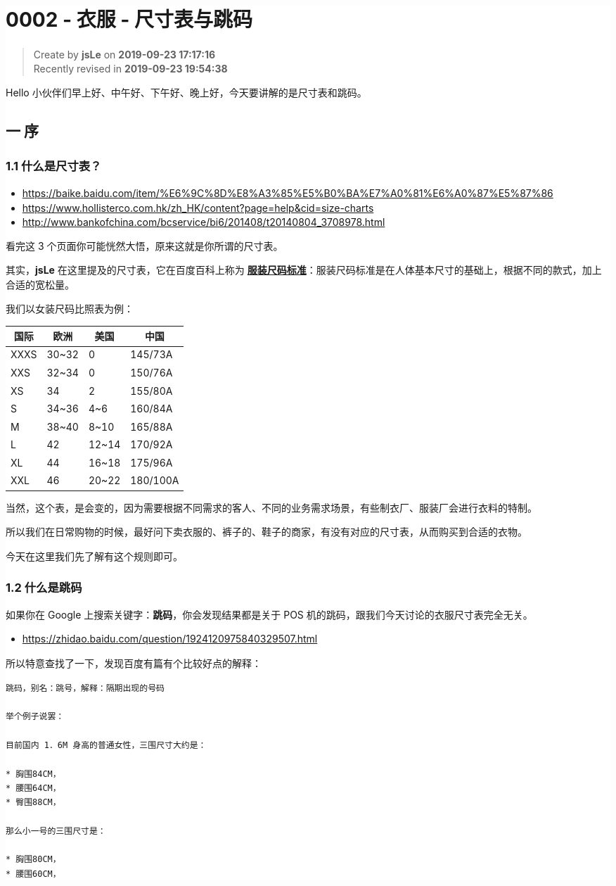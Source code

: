 # 0002 - 衣服 - 尺寸表与跳码

> Create by **jsLe** on **2019-09-23 17:17:16**  
> Recently revised in **2019-09-23 19:54:38**

Hello 小伙伴们早上好、中午好、下午好、晚上好，今天要讲解的是尺寸表和跳码。

## 一 序

### 1.1 什么是尺寸表？

- https://baike.baidu.com/item/%E6%9C%8D%E8%A3%85%E5%B0%BA%E7%A0%81%E6%A0%87%E5%87%86
- https://www.hollisterco.com.hk/zh_HK/content?page=help&cid=size-charts
- http://www.bankofchina.com/bcservice/bi6/201408/t20140804_3708978.html

看完这 3 个页面你可能恍然大悟，原来这就是你所谓的尺寸表。

其实，**jsLe** 在这里提及的尺寸表，它在百度百科上称为 **[服装尺码标准](https://baike.baidu.com/item/%E6%9C%8D%E8%A3%85%E5%B0%BA%E7%A0%81%E6%A0%87%E5%87%86)**：服装尺码标准是在人体基本尺寸的基础上，根据不同的款式，加上合适的宽松量。

我们以女装尺码比照表为例：

| 国际 | 欧洲  | 美国  | 中国     |
| ---- | ----- | ----- | -------- |
| XXXS | 30~32 | 0     | 145/73A  |
| XXS  | 32~34 | 0     | 150/76A  |
| XS   | 34    | 2     | 155/80A  |
| S    | 34~36 | 4~6   | 160/84A  |
| M    | 38~40 | 8~10  | 165/88A  |
| L    | 42    | 12~14 | 170/92A  |
| XL   | 44    | 16~18 | 175/96A  |
| XXL  | 46    | 20~22 | 180/100A |

当然，这个表，是会变的，因为需要根据不同需求的客人、不同的业务需求场景，有些制衣厂、服装厂会进行衣料的特制。

所以我们在日常购物的时候，最好问下卖衣服的、裤子的、鞋子的商家，有没有对应的尺寸表，从而购买到合适的衣物。

今天在这里我们先了解有这个规则即可。

### 1.2 什么是跳码

如果你在 Google 上搜索关键字：**跳码**，你会发现结果都是关于 POS 机的跳码，跟我们今天讨论的衣服尺寸表完全无关。

- https://zhidao.baidu.com/question/1924120975840329507.html

所以特意查找了一下，发现百度有篇有个比较好点的解释：

```
跳码，别名：跳号，解释：隔期出现的号码

举个例子说罢：

目前国内 1．6M 身高的普通女性，三围尺寸大约是：

* 胸围84CM，
* 腰围64CM，
* 臀围88CM，

那么小一号的三围尺寸是：

* 胸围80CM，
* 腰围60CM，
```